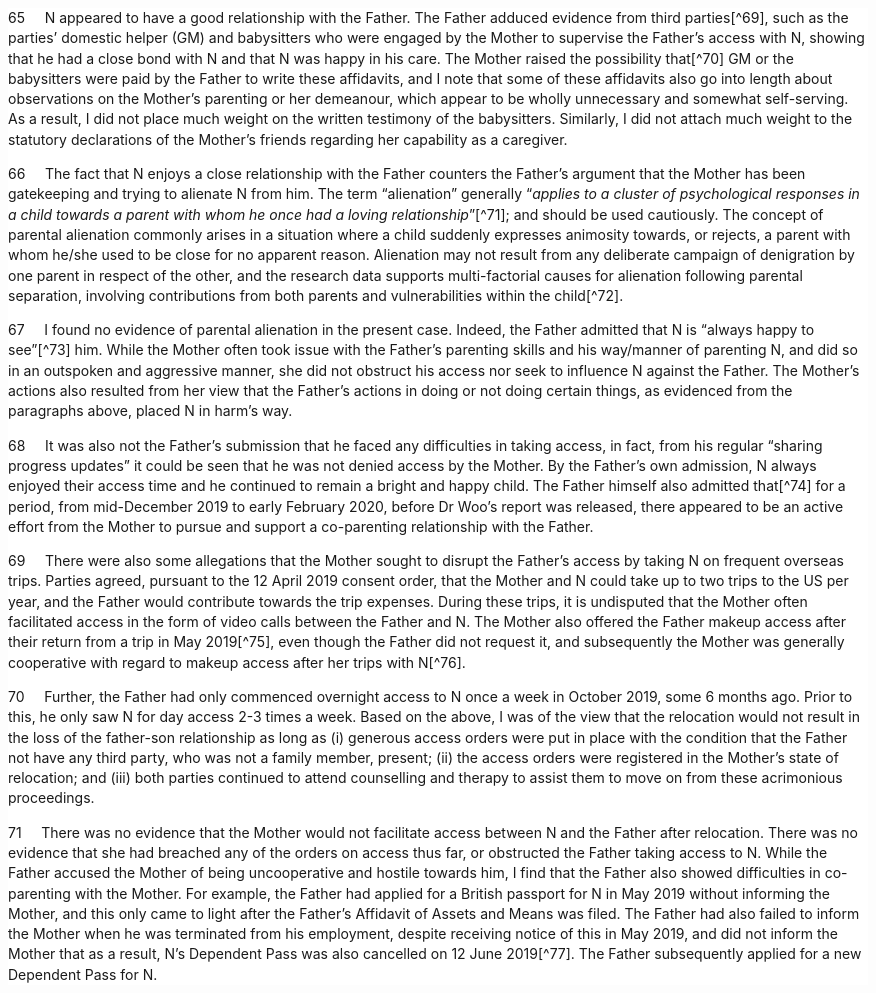 65     N appeared to have a good relationship with the Father. The Father adduced evidence from third parties[^69], such as the parties’ domestic helper (GM) and babysitters who were engaged by the Mother to supervise the Father’s access with N, showing that he had a close bond with N and that N was happy in his care. The Mother raised the possibility that[^70] GM or the babysitters were paid by the Father to write these affidavits, and I note that some of these affidavits also go into length about observations on the Mother’s parenting or her demeanour, which appear to be wholly unnecessary and somewhat self-serving. As a result, I did not place much weight on the written testimony of the babysitters. Similarly, I did not attach much weight to the statutory declarations of the Mother’s friends regarding her capability as a caregiver.

66     The fact that N enjoys a close relationship with the Father counters the Father’s argument that the Mother has been gatekeeping and trying to alienate N from him. The term “alienation” generally “_applies to a cluster of psychological responses in a child towards a parent with whom he once had a loving relationship_”[^71]; and should be used cautiously. The concept of parental alienation commonly arises in a situation where a child suddenly expresses animosity towards, or rejects, a parent with whom he/she used to be close for no apparent reason. Alienation may not result from any deliberate campaign of denigration by one parent in respect of the other, and the research data supports multi-factorial causes for alienation following parental separation, involving contributions from both parents and vulnerabilities within the child[^72].

67     I found no evidence of parental alienation in the present case. Indeed, the Father admitted that N is “always happy to see”[^73] him. While the Mother often took issue with the Father’s parenting skills and his way/manner of parenting N, and did so in an outspoken and aggressive manner, she did not obstruct his access nor seek to influence N against the Father. The Mother’s actions also resulted from her view that the Father’s actions in doing or not doing certain things, as evidenced from the paragraphs above, placed N in harm’s way.

68     It was also not the Father’s submission that he faced any difficulties in taking access, in fact, from his regular “sharing progress updates” it could be seen that he was not denied access by the Mother. By the Father’s own admission, N always enjoyed their access time and he continued to remain a bright and happy child. The Father himself also admitted that[^74] for a period, from mid-December 2019 to early February 2020, before Dr Woo’s report was released, there appeared to be an active effort from the Mother to pursue and support a co-parenting relationship with the Father.

69     There were also some allegations that the Mother sought to disrupt the Father’s access by taking N on frequent overseas trips. Parties agreed, pursuant to the 12 April 2019 consent order, that the Mother and N could take up to two trips to the US per year, and the Father would contribute towards the trip expenses. During these trips, it is undisputed that the Mother often facilitated access in the form of video calls between the Father and N. The Mother also offered the Father makeup access after their return from a trip in May 2019[^75], even though the Father did not request it, and subsequently the Mother was generally cooperative with regard to makeup access after her trips with N[^76].

70     Further, the Father had only commenced overnight access to N once a week in October 2019, some 6 months ago. Prior to this, he only saw N for day access 2-3 times a week. Based on the above, I was of the view that the relocation would not result in the loss of the father-son relationship as long as (i) generous access orders were put in place with the condition that the Father not have any third party, who was not a family member, present; (ii) the access orders were registered in the Mother’s state of relocation; and (iii) both parties continued to attend counselling and therapy to assist them to move on from these acrimonious proceedings.

71     There was no evidence that the Mother would not facilitate access between N and the Father after relocation. There was no evidence that she had breached any of the orders on access thus far, or obstructed the Father taking access to N. While the Father accused the Mother of being uncooperative and hostile towards him, I find that the Father also showed difficulties in co-parenting with the Mother. For example, the Father had applied for a British passport for N in May 2019 without informing the Mother, and this only came to light after the Father’s Affidavit of Assets and Means was filed. The Father had also failed to inform the Mother when he was terminated from his employment, despite receiving notice of this in May 2019, and did not inform the Mother that as a result, N’s Dependent Pass was also cancelled on 12 June 2019[^77]. The Father subsequently applied for a new Dependent Pass for N.
